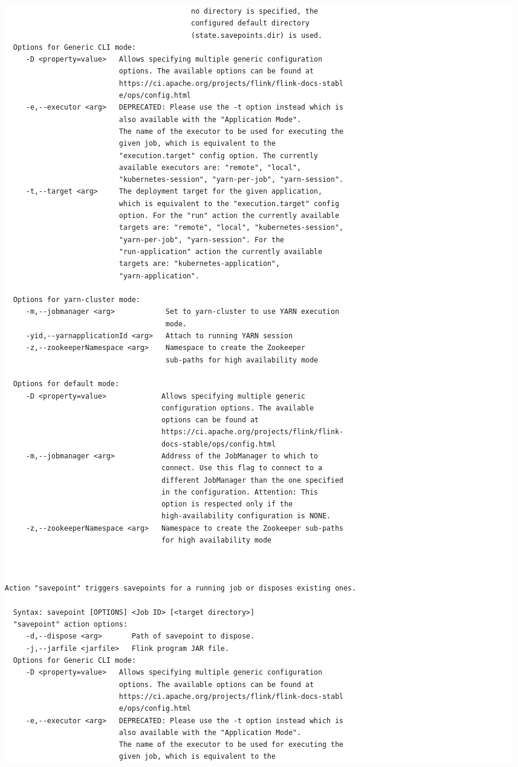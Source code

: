 ```
                                            no directory is specified, the
                                            configured default directory
                                            (state.savepoints.dir) is used.
  Options for Generic CLI mode:
     -D <property=value>   Allows specifying multiple generic configuration
                           options. The available options can be found at
                           https://ci.apache.org/projects/flink/flink-docs-stabl
                           e/ops/config.html
     -e,--executor <arg>   DEPRECATED: Please use the -t option instead which is
                           also available with the "Application Mode".
                           The name of the executor to be used for executing the
                           given job, which is equivalent to the
                           "execution.target" config option. The currently
                           available executors are: "remote", "local",
                           "kubernetes-session", "yarn-per-job", "yarn-session".
     -t,--target <arg>     The deployment target for the given application,
                           which is equivalent to the "execution.target" config
                           option. For the "run" action the currently available
                           targets are: "remote", "local", "kubernetes-session",
                           "yarn-per-job", "yarn-session". For the
                           "run-application" action the currently available
                           targets are: "kubernetes-application",
                           "yarn-application".

  Options for yarn-cluster mode:
     -m,--jobmanager <arg>            Set to yarn-cluster to use YARN execution
                                      mode.
     -yid,--yarnapplicationId <arg>   Attach to running YARN session
     -z,--zookeeperNamespace <arg>    Namespace to create the Zookeeper
                                      sub-paths for high availability mode

  Options for default mode:
     -D <property=value>             Allows specifying multiple generic
                                     configuration options. The available
                                     options can be found at
                                     https://ci.apache.org/projects/flink/flink-
                                     docs-stable/ops/config.html
     -m,--jobmanager <arg>           Address of the JobManager to which to
                                     connect. Use this flag to connect to a
                                     different JobManager than the one specified
                                     in the configuration. Attention: This
                                     option is respected only if the
                                     high-availability configuration is NONE.
     -z,--zookeeperNamespace <arg>   Namespace to create the Zookeeper sub-paths
                                     for high availability mode



Action "savepoint" triggers savepoints for a running job or disposes existing ones.

  Syntax: savepoint [OPTIONS] <Job ID> [<target directory>]
  "savepoint" action options:
     -d,--dispose <arg>       Path of savepoint to dispose.
     -j,--jarfile <jarfile>   Flink program JAR file.
  Options for Generic CLI mode:
     -D <property=value>   Allows specifying multiple generic configuration
                           options. The available options can be found at
                           https://ci.apache.org/projects/flink/flink-docs-stabl
                           e/ops/config.html
     -e,--executor <arg>   DEPRECATED: Please use the -t option instead which is
                           also available with the "Application Mode".
                           The name of the executor to be used for executing the
                           given job, which is equivalent to the
```